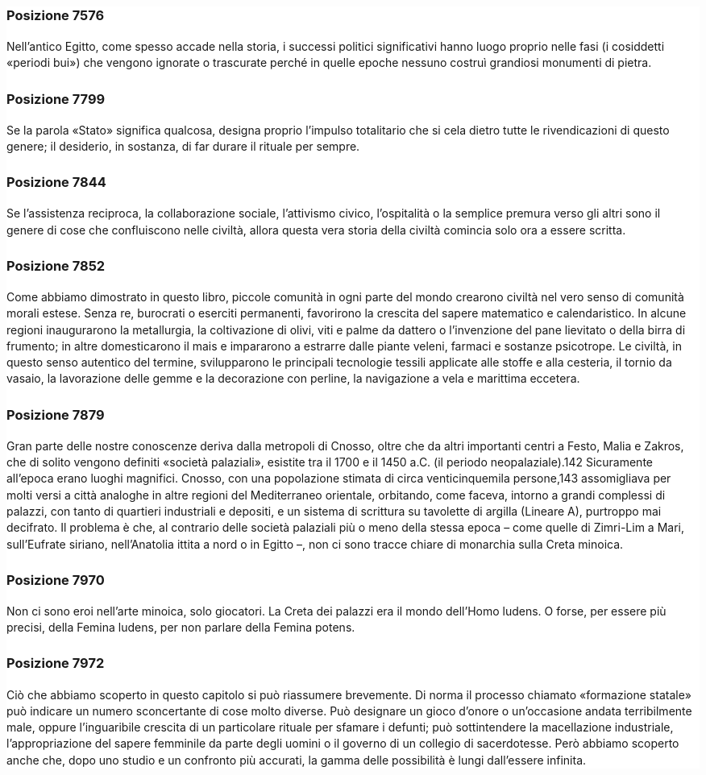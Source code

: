 ### Posizione 7576
Nell’antico Egitto, come spesso accade nella storia, i successi politici significativi hanno luogo proprio nelle fasi (i cosiddetti «periodi bui») che vengono ignorate o trascurate perché in quelle epoche nessuno costruì grandiosi monumenti di pietra.

### Posizione 7799
Se la parola «Stato» significa qualcosa, designa proprio l’impulso totalitario che si cela dietro tutte le rivendicazioni di questo genere; il desiderio, in sostanza, di far durare il rituale per sempre.

### Posizione 7844
Se l’assistenza reciproca, la collaborazione sociale, l’attivismo civico, l’ospitalità o la semplice premura verso gli altri sono il genere di cose che confluiscono nelle civiltà, allora questa vera storia della civiltà comincia solo ora a essere scritta.

### Posizione 7852
Come abbiamo dimostrato in questo libro, piccole comunità in ogni parte del mondo crearono civiltà nel vero senso di comunità morali estese. Senza re, burocrati o eserciti permanenti, favorirono la crescita del sapere matematico e calendaristico. In alcune regioni inaugurarono la metallurgia, la coltivazione di olivi, viti e palme da dattero o l’invenzione del pane lievitato o della birra di frumento; in altre domesticarono il mais e impararono a estrarre dalle piante veleni, farmaci e sostanze psicotrope. Le civiltà, in questo senso autentico del termine, svilupparono le principali tecnologie tessili applicate alle stoffe e alla cesteria, il tornio da vasaio, la lavorazione delle gemme e la decorazione con perline, la navigazione a vela e marittima eccetera.

### Posizione 7879
Gran parte delle nostre conoscenze deriva dalla metropoli di Cnosso, oltre che da altri importanti centri a Festo, Malia e Zakros, che di solito vengono definiti «società palaziali», esistite tra il 1700 e il 1450 a.C. (il periodo neopalaziale).142 Sicuramente all’epoca erano luoghi magnifici. Cnosso, con una popolazione stimata di circa venticinquemila persone,143 assomigliava per molti versi a città analoghe in altre regioni del Mediterraneo orientale, orbitando, come faceva, intorno a grandi complessi di palazzi, con tanto di quartieri industriali e depositi, e un sistema di scrittura su tavolette di argilla (Lineare A), purtroppo mai decifrato. Il problema è che, al contrario delle società palaziali più o meno della stessa epoca – come quelle di Zimri-Lim a Mari, sull’Eufrate siriano, nell’Anatolia ittita a nord o in Egitto –, non ci sono tracce chiare di monarchia sulla Creta minoica.

### Posizione 7970
Non ci sono eroi nell’arte minoica, solo giocatori. La Creta dei palazzi era il mondo dell’Homo ludens. O forse, per essere più precisi, della Femina ludens, per non parlare della Femina potens.

### Posizione 7972
Ciò che abbiamo scoperto in questo capitolo si può riassumere brevemente. Di norma il processo chiamato «formazione statale» può indicare un numero sconcertante di cose molto diverse. Può designare un gioco d’onore o un’occasione andata terribilmente male, oppure l’inguaribile crescita di un particolare rituale per sfamare i defunti; può sottintendere la macellazione industriale, l’appropriazione del sapere femminile da parte degli uomini o il governo di un collegio di sacerdotesse. Però abbiamo scoperto anche che, dopo uno studio e un confronto più accurati, la gamma delle possibilità è lungi dall’essere infinita.
